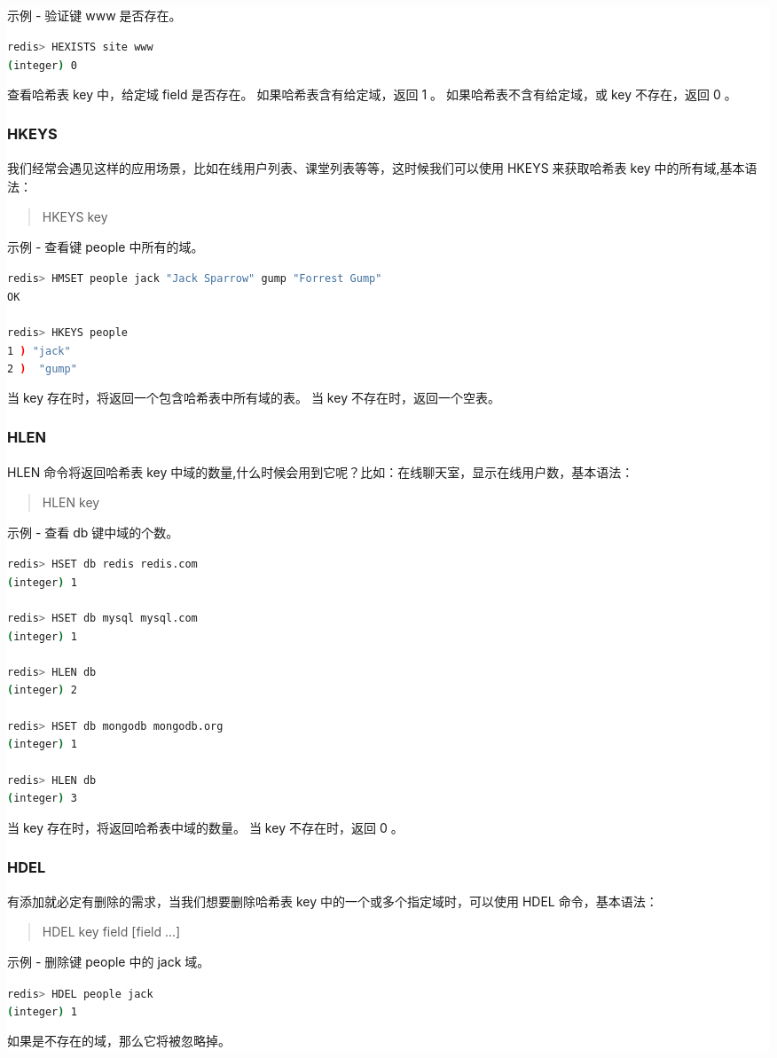 示例 - 验证键 www 是否存在。
```sh
redis> HEXISTS site www 
(integer) 0
```
查看哈希表 key 中，给定域 field 是否存在。
如果哈希表含有给定域，返回 1 。
如果哈希表不含有给定域，或 key 不存在，返回 0 。

### HKEYS
我们经常会遇见这样的应用场景，比如在线用户列表、课堂列表等等，这时候我们可以使用 HKEYS 来获取哈希表 key 中的所有域,基本语法：
>HKEYS key

示例 - 查看键 people 中所有的域。
```sh
redis> HMSET people jack "Jack Sparrow" gump "Forrest Gump"
OK
 
redis> HKEYS people
1 ) "jack"
2 )  "gump"
```
当 key 存在时，将返回一个包含哈希表中所有域的表。 当 key 不存在时，返回一个空表。

### HLEN
HLEN 命令将返回哈希表 key 中域的数量,什么时候会用到它呢？比如：在线聊天室，显示在线用户数，基本语法：

>HLEN key

示例 - 查看 db 键中域的个数。
```sh
redis> HSET db redis redis.com
(integer) 1

redis> HSET db mysql mysql.com
(integer) 1

redis> HLEN db
(integer) 2

redis> HSET db mongodb mongodb.org
(integer) 1

redis> HLEN db
(integer) 3
```
当 key 存在时，将返回哈希表中域的数量。 当 key 不存在时，返回 0 。

### HDEL
有添加就必定有删除的需求，当我们想要删除哈希表 key 中的一个或多个指定域时，可以使用 HDEL 命令，基本语法：
>HDEL key field [field ...]

示例 - 删除键 people 中的 jack 域。
```sh
redis> HDEL people jack
(integer) 1
```
如果是不存在的域，那么它将被忽略掉。
